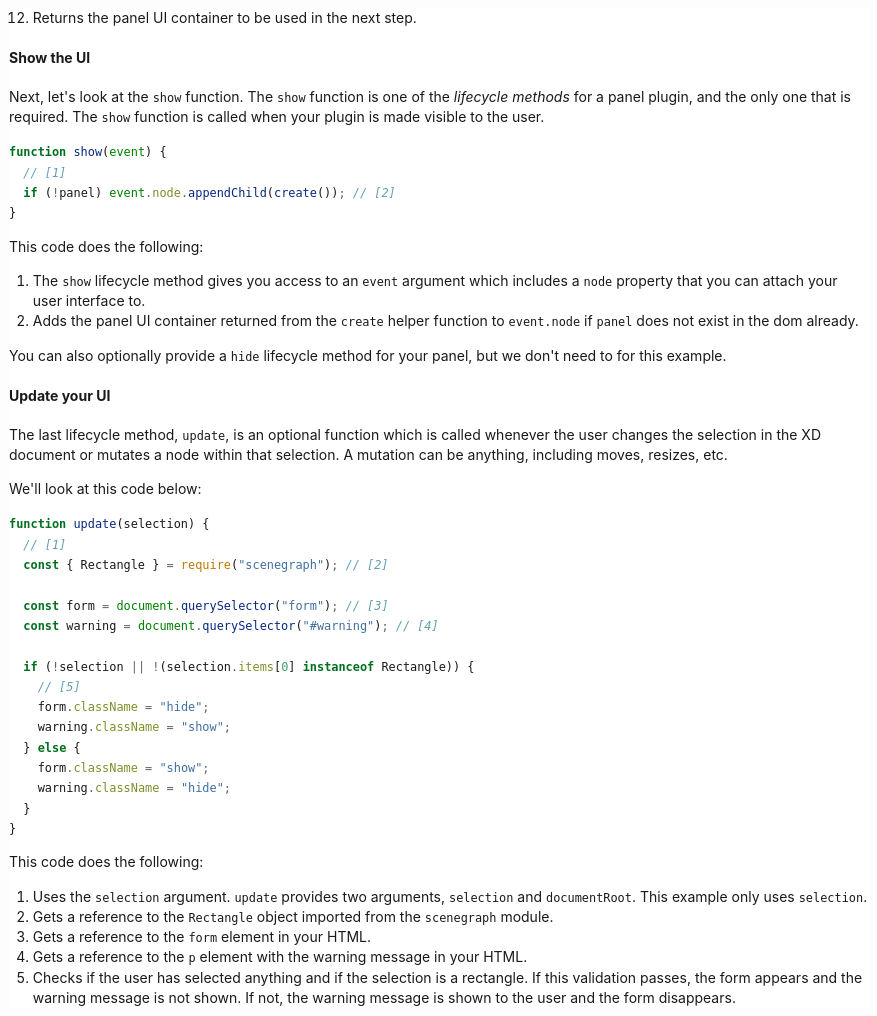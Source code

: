 12. Returns the panel UI container to be used in the next step.

#### Show the UI

Next, let's look at the `show` function. The `show` function is one of the _lifecycle methods_ for a panel plugin, and the only one that is required. The `show` function is called when your plugin is made visible to the user.

```js
function show(event) {
  // [1]
  if (!panel) event.node.appendChild(create()); // [2]
}
```

This code does the following:

1. The `show` lifecycle method gives you access to an `event` argument which includes a `node` property that you can attach your user interface to.
2. Adds the panel UI container returned from the `create` helper function to `event.node` if `panel` does not exist in the dom already.

You can also optionally provide a `hide` lifecycle method for your panel, but we don't need to for this example.

#### Update your UI

The last lifecycle method, `update`, is an optional function which is called whenever the user changes the selection in the XD document or mutates a node within that selection. A mutation can be anything, including moves, resizes, etc.

We'll look at this code below:

```js
function update(selection) {
  // [1]
  const { Rectangle } = require("scenegraph"); // [2]

  const form = document.querySelector("form"); // [3]
  const warning = document.querySelector("#warning"); // [4]

  if (!selection || !(selection.items[0] instanceof Rectangle)) {
    // [5]
    form.className = "hide";
    warning.className = "show";
  } else {
    form.className = "show";
    warning.className = "hide";
  }
}
```

This code does the following:

1. Uses the `selection` argument. `update` provides two arguments, `selection` and `documentRoot`. This example only uses `selection`.
2. Gets a reference to the `Rectangle` object imported from the `scenegraph` module.
3. Gets a reference to the `form` element in your HTML.
4. Gets a reference to the `p` element with the warning message in your HTML.
5. Checks if the user has selected anything and if the selection is a rectangle. If this validation passes, the form appears and the warning message is not shown. If not, the warning message is shown to the user and the form disappears.
